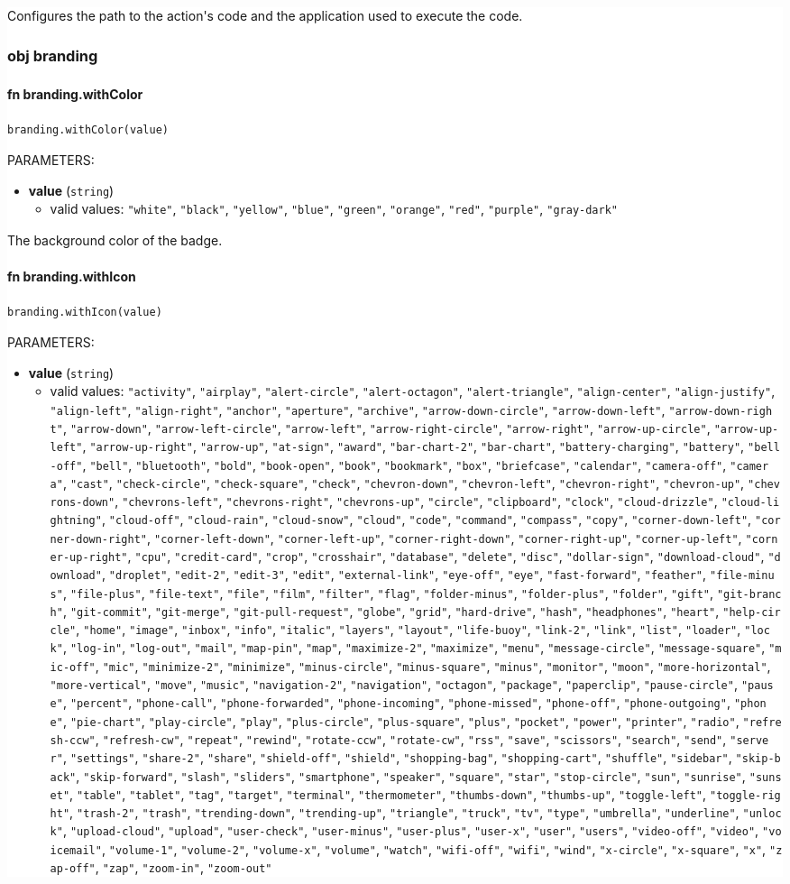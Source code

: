 Configures the path to the action's code and the application used to execute the code.
### obj branding


#### fn branding.withColor

```jsonnet
branding.withColor(value)
```

PARAMETERS:

* **value** (`string`)
   - valid values: `"white"`, `"black"`, `"yellow"`, `"blue"`, `"green"`, `"orange"`, `"red"`, `"purple"`, `"gray-dark"`

The background color of the badge.
#### fn branding.withIcon

```jsonnet
branding.withIcon(value)
```

PARAMETERS:

* **value** (`string`)
   - valid values: `"activity"`, `"airplay"`, `"alert-circle"`, `"alert-octagon"`, `"alert-triangle"`, `"align-center"`, `"align-justify"`, `"align-left"`, `"align-right"`, `"anchor"`, `"aperture"`, `"archive"`, `"arrow-down-circle"`, `"arrow-down-left"`, `"arrow-down-right"`, `"arrow-down"`, `"arrow-left-circle"`, `"arrow-left"`, `"arrow-right-circle"`, `"arrow-right"`, `"arrow-up-circle"`, `"arrow-up-left"`, `"arrow-up-right"`, `"arrow-up"`, `"at-sign"`, `"award"`, `"bar-chart-2"`, `"bar-chart"`, `"battery-charging"`, `"battery"`, `"bell-off"`, `"bell"`, `"bluetooth"`, `"bold"`, `"book-open"`, `"book"`, `"bookmark"`, `"box"`, `"briefcase"`, `"calendar"`, `"camera-off"`, `"camera"`, `"cast"`, `"check-circle"`, `"check-square"`, `"check"`, `"chevron-down"`, `"chevron-left"`, `"chevron-right"`, `"chevron-up"`, `"chevrons-down"`, `"chevrons-left"`, `"chevrons-right"`, `"chevrons-up"`, `"circle"`, `"clipboard"`, `"clock"`, `"cloud-drizzle"`, `"cloud-lightning"`, `"cloud-off"`, `"cloud-rain"`, `"cloud-snow"`, `"cloud"`, `"code"`, `"command"`, `"compass"`, `"copy"`, `"corner-down-left"`, `"corner-down-right"`, `"corner-left-down"`, `"corner-left-up"`, `"corner-right-down"`, `"corner-right-up"`, `"corner-up-left"`, `"corner-up-right"`, `"cpu"`, `"credit-card"`, `"crop"`, `"crosshair"`, `"database"`, `"delete"`, `"disc"`, `"dollar-sign"`, `"download-cloud"`, `"download"`, `"droplet"`, `"edit-2"`, `"edit-3"`, `"edit"`, `"external-link"`, `"eye-off"`, `"eye"`, `"fast-forward"`, `"feather"`, `"file-minus"`, `"file-plus"`, `"file-text"`, `"file"`, `"film"`, `"filter"`, `"flag"`, `"folder-minus"`, `"folder-plus"`, `"folder"`, `"gift"`, `"git-branch"`, `"git-commit"`, `"git-merge"`, `"git-pull-request"`, `"globe"`, `"grid"`, `"hard-drive"`, `"hash"`, `"headphones"`, `"heart"`, `"help-circle"`, `"home"`, `"image"`, `"inbox"`, `"info"`, `"italic"`, `"layers"`, `"layout"`, `"life-buoy"`, `"link-2"`, `"link"`, `"list"`, `"loader"`, `"lock"`, `"log-in"`, `"log-out"`, `"mail"`, `"map-pin"`, `"map"`, `"maximize-2"`, `"maximize"`, `"menu"`, `"message-circle"`, `"message-square"`, `"mic-off"`, `"mic"`, `"minimize-2"`, `"minimize"`, `"minus-circle"`, `"minus-square"`, `"minus"`, `"monitor"`, `"moon"`, `"more-horizontal"`, `"more-vertical"`, `"move"`, `"music"`, `"navigation-2"`, `"navigation"`, `"octagon"`, `"package"`, `"paperclip"`, `"pause-circle"`, `"pause"`, `"percent"`, `"phone-call"`, `"phone-forwarded"`, `"phone-incoming"`, `"phone-missed"`, `"phone-off"`, `"phone-outgoing"`, `"phone"`, `"pie-chart"`, `"play-circle"`, `"play"`, `"plus-circle"`, `"plus-square"`, `"plus"`, `"pocket"`, `"power"`, `"printer"`, `"radio"`, `"refresh-ccw"`, `"refresh-cw"`, `"repeat"`, `"rewind"`, `"rotate-ccw"`, `"rotate-cw"`, `"rss"`, `"save"`, `"scissors"`, `"search"`, `"send"`, `"server"`, `"settings"`, `"share-2"`, `"share"`, `"shield-off"`, `"shield"`, `"shopping-bag"`, `"shopping-cart"`, `"shuffle"`, `"sidebar"`, `"skip-back"`, `"skip-forward"`, `"slash"`, `"sliders"`, `"smartphone"`, `"speaker"`, `"square"`, `"star"`, `"stop-circle"`, `"sun"`, `"sunrise"`, `"sunset"`, `"table"`, `"tablet"`, `"tag"`, `"target"`, `"terminal"`, `"thermometer"`, `"thumbs-down"`, `"thumbs-up"`, `"toggle-left"`, `"toggle-right"`, `"trash-2"`, `"trash"`, `"trending-down"`, `"trending-up"`, `"triangle"`, `"truck"`, `"tv"`, `"type"`, `"umbrella"`, `"underline"`, `"unlock"`, `"upload-cloud"`, `"upload"`, `"user-check"`, `"user-minus"`, `"user-plus"`, `"user-x"`, `"user"`, `"users"`, `"video-off"`, `"video"`, `"voicemail"`, `"volume-1"`, `"volume-2"`, `"volume-x"`, `"volume"`, `"watch"`, `"wifi-off"`, `"wifi"`, `"wind"`, `"x-circle"`, `"x-square"`, `"x"`, `"zap-off"`, `"zap"`, `"zoom-in"`, `"zoom-out"`
